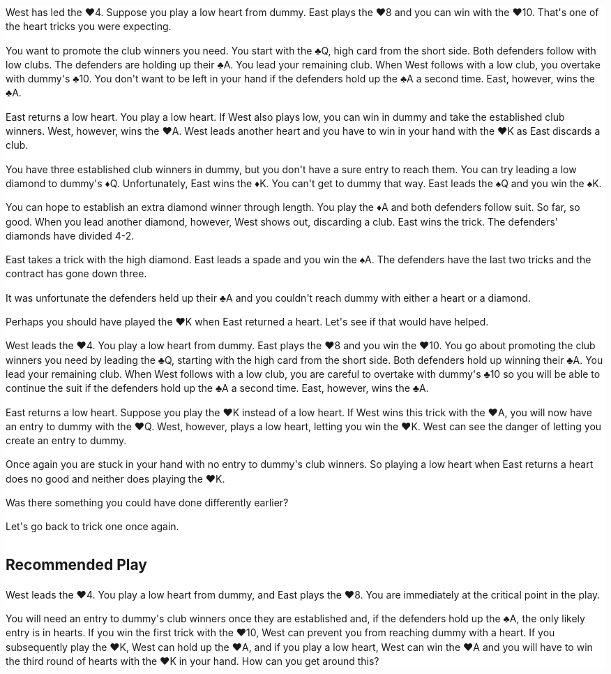 West has led the ♥4. Suppose you play a low heart from dummy. East plays the ♥8 and you can win with the ♥10. That's one of the heart tricks you were expecting.

You want to promote the club winners you need. You start with the ♣Q, high card from the short side. Both defenders follow with low clubs. The defenders are holding up their ♣A. You lead your remaining club. When West follows with a low club, you overtake with dummy's ♣10. You don't want to be left in your hand if the defenders hold up the ♣A a second time. East, however, wins the ♣A.

East returns a low heart. You play a low heart. If West also plays low, you can win in dummy and take the established club winners. West, however, wins the ♥A. West leads another heart and you have to win in your hand with the ♥K as East discards a club.

You have three established club winners in dummy, but you don't have a sure entry to reach them. You can try leading a low diamond to dummy's ♦Q. Unfortunately, East wins the ♦K. You can't get to dummy that way. East leads the ♠Q and you win the ♠K.

You can hope to establish an extra diamond winner through length. You play the ♦A and both defenders follow suit. So far, so good. When you lead another diamond, however, West shows out, discarding a club. East wins the trick. The defenders' diamonds have divided 4-2.

East takes a trick with the high diamond. East leads a spade and you win the ♠A. The defenders have the last two tricks and the contract has gone down three.

It was unfortunate the defenders held up their ♣A and you couldn't reach dummy with either a heart or a diamond.

Perhaps you should have played the ♥K when East returned a heart. Let's see if that would have helped.

West leads the ♥4. You play a low heart from dummy. East plays the ♥8 and you win the ♥10. You go about promoting the club winners you need by leading the ♣Q, starting with the high card from the short side. Both defenders hold up winning their ♣A. You lead your remaining club. When West follows with a low club, you are careful to overtake with dummy's ♣10 so you will be able to continue the suit if the defenders hold up the ♣A a second time. East, however, wins the ♣A.

East returns a low heart. Suppose you play the ♥K instead of a low heart. If West wins this trick with the ♥A, you will now have an entry to dummy with the ♥Q. West, however, plays a low heart, letting you win the ♥K. West can see the danger of letting you create an entry to dummy.

Once again you are stuck in your hand with no entry to dummy's club winners. So playing a low heart when East returns a heart does no good and neither does playing the ♥K.

Was there something you could have done differently earlier?

Let's go back to trick one once again.

## Recommended Play

West leads the ♥4. You play a low heart from dummy, and East plays the ♥8. You are immediately at the critical point in the play.

You will need an entry to dummy's club winners once they are established and, if the defenders hold up the ♣A, the only likely entry is in hearts. If you win the first trick with the ♥10, West can prevent you from reaching dummy with a heart. If you subsequently play the ♥K, West can hold up the ♥A, and if you play a low heart, West can win the ♥A and you will have to win the third round of hearts with the ♥K in your hand. How can you get around this?
